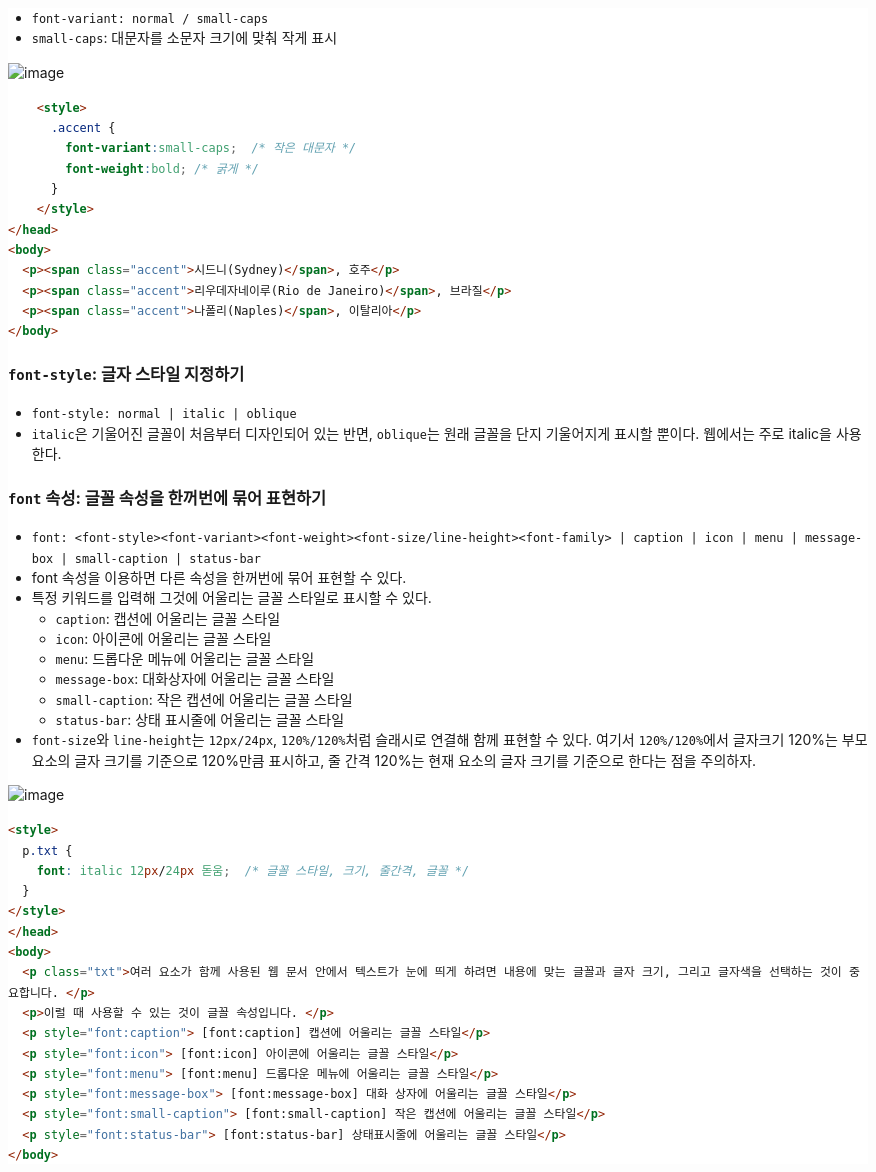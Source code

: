 - `font-variant: normal / small-caps`
- `small-caps`: 대문자를 소문자 크기에 맞춰 작게 표시

![image](https://user-images.githubusercontent.com/50407047/99893457-d8a6ff80-2cc3-11eb-9ea2-b7804a7d0c97.png)

```html
    <style>
      .accent {
        font-variant:small-caps;  /* 작은 대문자 */
        font-weight:bold; /* 굵게 */
      } 
    </style>
</head>
<body>
  <p><span class="accent">시드니(Sydney)</span>, 호주</p>
  <p><span class="accent">리우데자네이루(Rio de Janeiro)</span>, 브라질</p>
  <p><span class="accent">나폴리(Naples)</span>, 이탈리아</p>
</body>
```

### `font-style`: 글자 스타일 지정하기

- `font-style: normal | italic | oblique`
- `italic`은 기울어진 글꼴이 처음부터 디자인되어 있는 반면, `oblique`는 원래 글꼴을 단지 기울어지게 표시할 뿐이다. 웹에서는 주로 italic을 사용한다.

### `font` 속성: 글꼴 속성을 한꺼번에 묶어 표현하기

- `font: <font-style><font-variant><font-weight><font-size/line-height><font-family> | caption | icon | menu | message-box | small-caption | status-bar`
- font 속성을 이용하면 다른 속성을 한꺼번에 묶어 표현할 수 있다.
- 특정 키워드를 입력해 그것에 어울리는 글꼴 스타일로 표시할 수 있다.
  - `caption`: 캡션에 어울리는 글꼴 스타일
  - `icon`: 아이콘에 어울리는 글꼴 스타일
  - `menu`: 드롭다운 메뉴에 어울리는 글꼴 스타일
  - `message-box`: 대화상자에 어울리는 글꼴 스타일
  - `small-caption`: 작은 캡션에 어울리는 글꼴 스타일
  - `status-bar`: 상태 표시줄에 어울리는 글꼴 스타일
- `font-size`와 `line-height`는 `12px/24px`, `120%/120%`처럼 슬래시로 연결해 함께 표현할 수 있다. 여기서 `120%/120%`에서 글자크기 120%는 부모 요소의 글자 크기를 기준으로 120%만큼 표시하고, 줄 간격 120%는 현재 요소의 글자 크기를 기준으로 한다는 점을 주의하자.

![image](https://user-images.githubusercontent.com/50407047/99893640-fa54b680-2cc4-11eb-9ac7-e1ec5f677c53.png)

```html
<style>
  p.txt {
    font: italic 12px/24px 돋움;  /* 글꼴 스타일, 크기, 줄간격, 글꼴 */
  }
</style>
</head>
<body>
  <p class="txt">여러 요소가 함께 사용된 웹 문서 안에서 텍스트가 눈에 띄게 하려면 내용에 맞는 글꼴과 글자 크기, 그리고 글자색을 선택하는 것이 중요합니다. </p>
  <p>이럴 때 사용할 수 있는 것이 글꼴 속성입니다. </p>
  <p style="font:caption"> [font:caption] 캡션에 어울리는 글꼴 스타일</p>
  <p style="font:icon"> [font:icon] 아이콘에 어울리는 글꼴 스타일</p>
  <p style="font:menu"> [font:menu] 드롭다운 메뉴에 어울리는 글꼴 스타일</p>
  <p style="font:message-box"> [font:message-box] 대화 상자에 어울리는 글꼴 스타일</p>
  <p style="font:small-caption"> [font:small-caption] 작은 캡션에 어울리는 글꼴 스타일</p>
  <p style="font:status-bar"> [font:status-bar] 상태표시줄에 어울리는 글꼴 스타일</p>
</body>
```
